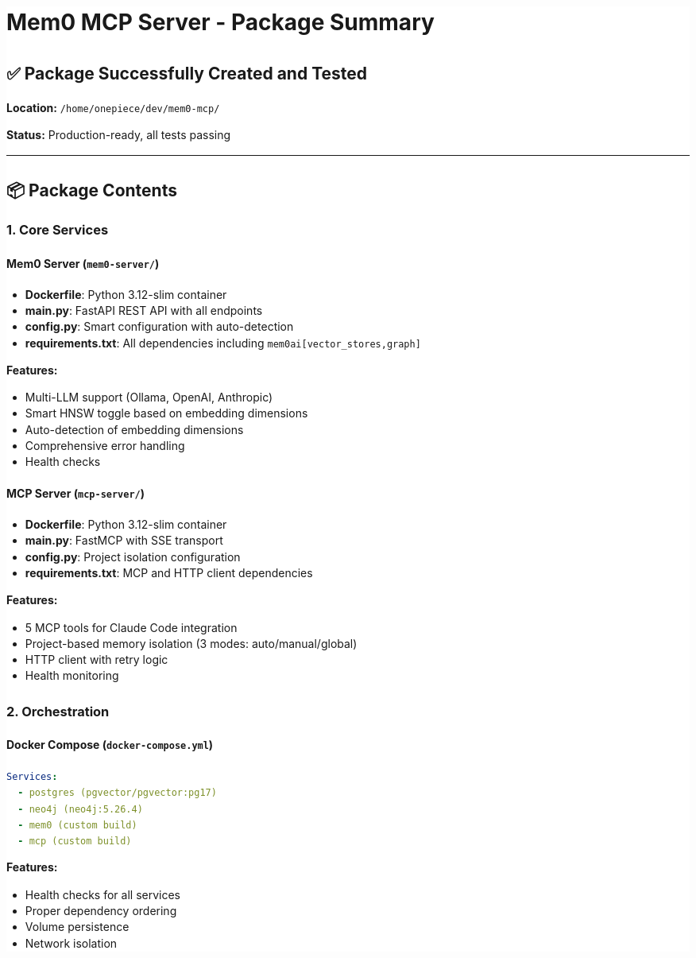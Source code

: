 # Mem0 MCP Server - Package Summary

## ✅ Package Successfully Created and Tested

**Location:** `/home/onepiece/dev/mem0-mcp/`

**Status:** Production-ready, all tests passing

---

## 📦 Package Contents

### 1. Core Services

#### Mem0 Server (`mem0-server/`)
- **Dockerfile**: Python 3.12-slim container
- **main.py**: FastAPI REST API with all endpoints
- **config.py**: Smart configuration with auto-detection
- **requirements.txt**: All dependencies including `mem0ai[vector_stores,graph]`

**Features:**
- Multi-LLM support (Ollama, OpenAI, Anthropic)
- Smart HNSW toggle based on embedding dimensions
- Auto-detection of embedding dimensions
- Comprehensive error handling
- Health checks

#### MCP Server (`mcp-server/`)
- **Dockerfile**: Python 3.12-slim container
- **main.py**: FastMCP with SSE transport
- **config.py**: Project isolation configuration
- **requirements.txt**: MCP and HTTP client dependencies

**Features:**
- 5 MCP tools for Claude Code integration
- Project-based memory isolation (3 modes: auto/manual/global)
- HTTP client with retry logic
- Health monitoring

### 2. Orchestration

#### Docker Compose (`docker-compose.yml`)
```yaml
Services:
  - postgres (pgvector/pgvector:pg17)
  - neo4j (neo4j:5.26.4)
  - mem0 (custom build)
  - mcp (custom build)
```

**Features:**
- Health checks for all services
- Proper dependency ordering
- Volume persistence
- Network isolation
